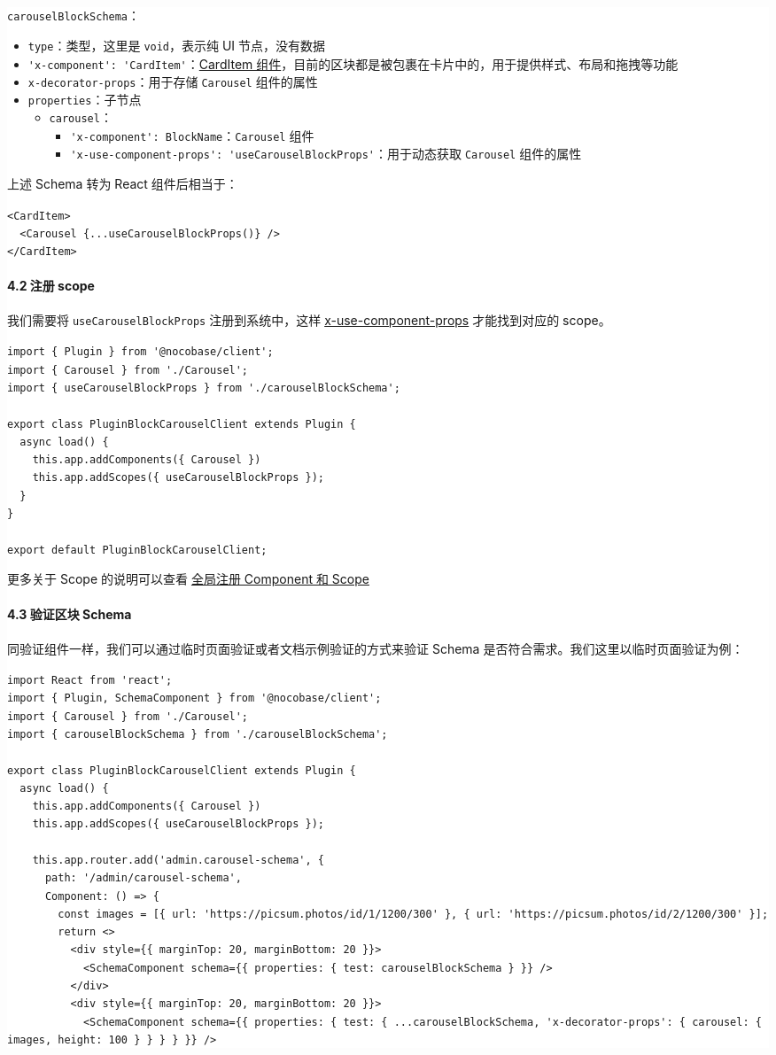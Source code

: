 `carouselBlockSchema`：

- `type`：类型，这里是 `void`，表示纯 UI 节点，没有数据
- `'x-component': 'CardItem'`：[CardItem 组件](https://client.docs.nocobase.com/components/card-item)，目前的区块都是被包裹在卡片中的，用于提供样式、布局和拖拽等功能
- `x-decorator-props`：用于存储 `Carousel` 组件的属性
- `properties`：子节点
  - `carousel`：
    - `'x-component': BlockName`：`Carousel` 组件
    - `'x-use-component-props': 'useCarouselBlockProps'`：用于动态获取 `Carousel` 组件的属性

上述 Schema 转为 React 组件后相当于：

```tsx | pure
<CardItem>
  <Carousel {...useCarouselBlockProps()} />
</CardItem>
```

#### 4.2 注册 scope

我们需要将 `useCarouselBlockProps` 注册到系统中，这样 [x-use-component-props](/development/client/ui-schema/what-is-ui-schema#x-component-props-和-x-use-component-props) 才能找到对应的 scope。

```tsx | pure
import { Plugin } from '@nocobase/client';
import { Carousel } from './Carousel';
import { useCarouselBlockProps } from './carouselBlockSchema';

export class PluginBlockCarouselClient extends Plugin {
  async load() {
    this.app.addComponents({ Carousel })
    this.app.addScopes({ useCarouselBlockProps });
  }
}

export default PluginBlockCarouselClient;
```

更多关于 Scope 的说明可以查看 [全局注册 Component 和 Scope](/plugin-samples/component-and-scope/global)

#### 4.3 验证区块 Schema

同验证组件一样，我们可以通过临时页面验证或者文档示例验证的方式来验证 Schema 是否符合需求。我们这里以临时页面验证为例：

```tsx | pure
import React from 'react';
import { Plugin, SchemaComponent } from '@nocobase/client';
import { Carousel } from './Carousel';
import { carouselBlockSchema } from './carouselBlockSchema';

export class PluginBlockCarouselClient extends Plugin {
  async load() {
    this.app.addComponents({ Carousel })
    this.app.addScopes({ useCarouselBlockProps });

    this.app.router.add('admin.carousel-schema', {
      path: '/admin/carousel-schema',
      Component: () => {
        const images = [{ url: 'https://picsum.photos/id/1/1200/300' }, { url: 'https://picsum.photos/id/2/1200/300' }];
        return <>
          <div style={{ marginTop: 20, marginBottom: 20 }}>
            <SchemaComponent schema={{ properties: { test: carouselBlockSchema } }} />
          </div>
          <div style={{ marginTop: 20, marginBottom: 20 }}>
            <SchemaComponent schema={{ properties: { test: { ...carouselBlockSchema, 'x-decorator-props': { carousel: { images, height: 100 } } } } }} />
```